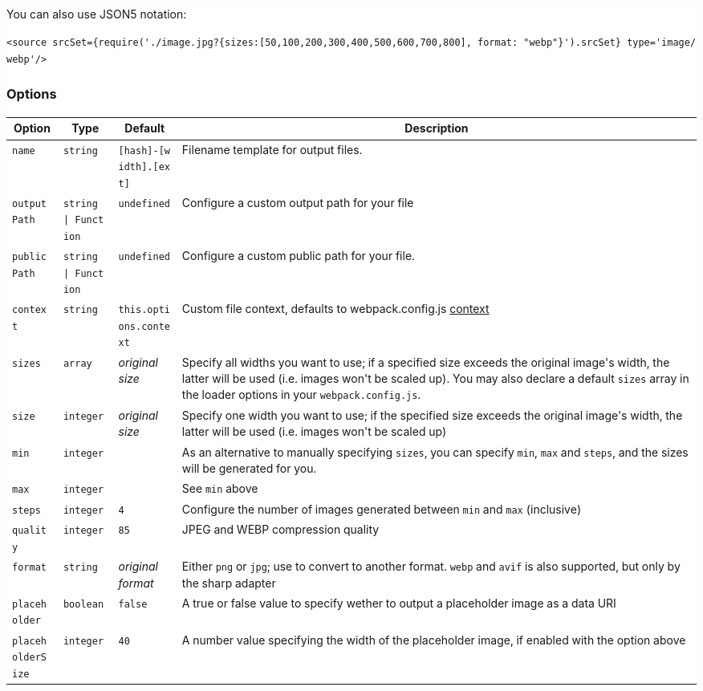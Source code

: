 You can also use JSON5 notation:

```
<source srcSet={require('./image.jpg?{sizes:[50,100,200,300,400,500,600,700,800], format: "webp"}').srcSet} type='image/webp'/>
```

### Options

| Option                                  | Type                  | Default                | Description                                                                                                                                                                                                                                                                                 |
| --------------------------------------- | --------------------- | ---------------------- | ------------------------------------------------------------------------------------------------------------------------------------------------------------------------------------------------------------------------------------------------------------------------------------------- |
| `name`                                  | `string`              | `[hash]-[width].[ext]` | Filename template for output files.                                                                                                                                                                                                                                                         |
| `outputPath`                            | `string \| Function`  | `undefined`            | Configure a custom output path for your file                                                                                                                                                                                                                                                |
| `publicPath`                            | `string \| Function`  | `undefined`            | Configure a custom public path for your file.                                                                                                                                                                                                                                               |
| `context`                               | `string`              | `this.options.context` | Custom file context, defaults to webpack.config.js [context](https://webpack.js.org/configuration/entry-context/#context)                                                                                                                                                                   |
| `sizes`                                 | `array`               | _original size_        | Specify all widths you want to use; if a specified size exceeds the original image's width, the latter will be used (i.e. images won't be scaled up). You may also declare a default `sizes` array in the loader options in your `webpack.config.js`.                                       |
| `size`                                  | `integer`             | _original size_        | Specify one width you want to use; if the specified size exceeds the original image's width, the latter will be used (i.e. images won't be scaled up)                                                                                                                                       |
| `min`                                   | `integer`             |                        | As an alternative to manually specifying `sizes`, you can specify `min`, `max` and `steps`, and the sizes will be generated for you.                                                                                                                                                        |
| `max`                                   | `integer`             |                        | See `min` above                                                                                                                                                                                                                                                                             |
| `steps`                                 | `integer`             | `4`                    | Configure the number of images generated between `min` and `max` (inclusive)                                                                                                                                                                                                                |
| `quality`                               | `integer`             | `85`                   | JPEG and WEBP compression quality                                                                                                                                                                                                                                                           |
| `format`                                | `string`              | _original format_      | Either `png` or `jpg`; use to convert to another format. `webp` and `avif` is also supported, but only by the sharp adapter                                                                                                                                                                 |
| `placeholder`                           | `boolean`             | `false`                | A true or false value to specify wether to output a placeholder image as a data URI                                                                                                                                                                                                         |
| `placeholderSize`                       | `integer`             | `40`                   | A number value specifying the width of the placeholder image, if enabled with the option above                                                                                                                                                                                              |

[node]: https://img.shields.io/node/v/responsive-loader.svg
[node-url]: https://nodejs.org
[travis]: https://travis-ci.com/dazuaz/responsive-loader.svg?branch=master
[travis-url]: https://travis-ci.com/dazuaz/responsive-loader